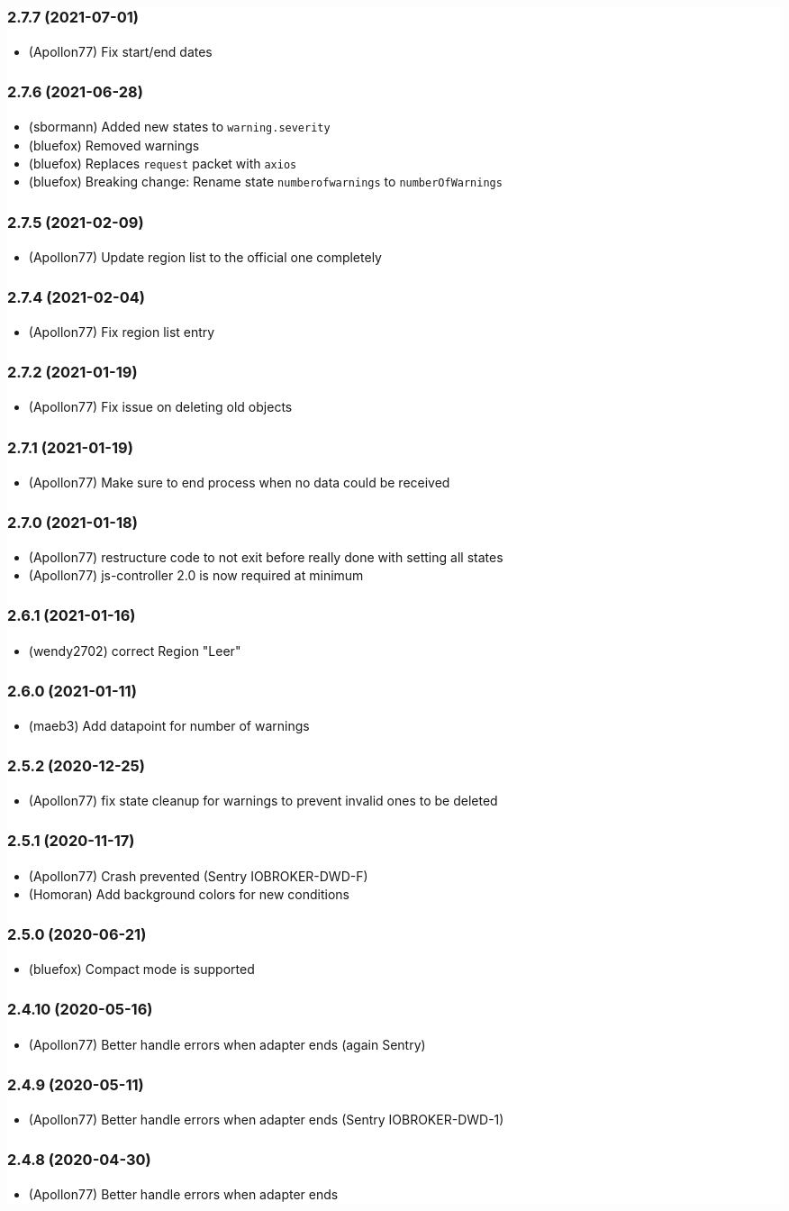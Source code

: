 ### 2.7.7 (2021-07-01)
* (Apollon77) Fix start/end dates

### 2.7.6 (2021-06-28)
* (sbormann) Added new states to `warning.severity`
* (bluefox) Removed warnings
* (bluefox) Replaces `request` packet with `axios`
* (bluefox) Breaking change: Rename state `numberofwarnings` to `numberOfWarnings`

### 2.7.5 (2021-02-09)
* (Apollon77) Update region list to the official one completely

### 2.7.4 (2021-02-04)
* (Apollon77) Fix region list entry

### 2.7.2 (2021-01-19)
* (Apollon77) Fix issue on deleting old objects

### 2.7.1 (2021-01-19)
* (Apollon77) Make sure to end process when no data could be received

### 2.7.0 (2021-01-18)
* (Apollon77) restructure code to not exit before really done with setting all states
* (Apollon77) js-controller 2.0 is now required at minimum

### 2.6.1 (2021-01-16)
* (wendy2702) correct Region "Leer"

### 2.6.0 (2021-01-11)
* (maeb3) Add datapoint for number of warnings

### 2.5.2 (2020-12-25)
* (Apollon77) fix state cleanup for warnings to prevent invalid ones to be deleted

### 2.5.1 (2020-11-17)
* (Apollon77) Crash prevented (Sentry IOBROKER-DWD-F)
* (Homoran) Add background colors for new conditions

### 2.5.0 (2020-06-21)
* (bluefox) Compact mode is supported

### 2.4.10 (2020-05-16)
* (Apollon77) Better handle errors when adapter ends (again Sentry)

### 2.4.9 (2020-05-11)
* (Apollon77) Better handle errors when adapter ends (Sentry IOBROKER-DWD-1)

### 2.4.8 (2020-04-30)
* (Apollon77) Better handle errors when adapter ends
